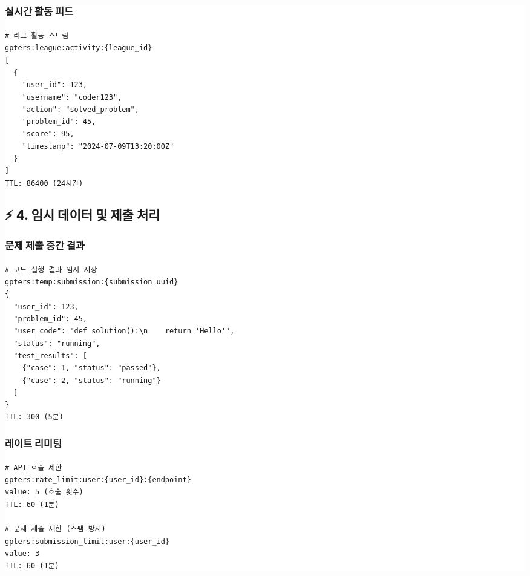 ```redis
```

### **실시간 활동 피드**
```redis
# 리그 활동 스트림
gpters:league:activity:{league_id}
[
  {
    "user_id": 123,
    "username": "coder123",
    "action": "solved_problem",
    "problem_id": 45,
    "score": 95,
    "timestamp": "2024-07-09T13:20:00Z"
  }
]
TTL: 86400 (24시간)
```

## ⚡ **4. 임시 데이터 및 제출 처리**

### **문제 제출 중간 결과**
```redis
# 코드 실행 결과 임시 저장
gpters:temp:submission:{submission_uuid}
{
  "user_id": 123,
  "problem_id": 45,
  "user_code": "def solution():\n    return 'Hello'",
  "status": "running",
  "test_results": [
    {"case": 1, "status": "passed"},
    {"case": 2, "status": "running"}
  ]
}
TTL: 300 (5분)
```

### **레이트 리미팅**
```redis
# API 호출 제한
gpters:rate_limit:user:{user_id}:{endpoint}
value: 5 (호출 횟수)
TTL: 60 (1분)

# 문제 제출 제한 (스팸 방지)
gpters:submission_limit:user:{user_id}
value: 3
TTL: 60 (1분)
```
